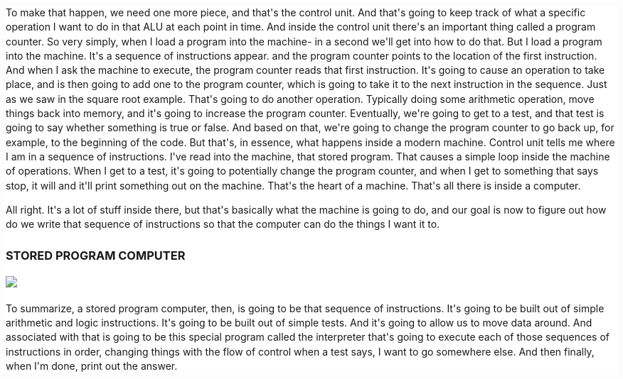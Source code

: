 To make that happen, we need one more piece,
and that's the control unit.
And that's going to keep track of what a specific operation
I want to do in that ALU at each point in time.
And inside the control unit there's
an important thing called a program counter.
So very simply, when I load a program
into the machine- in a second we'll get into how to do that.
But I load a program into the machine.
It's a sequence of instructions appear.
and the program counter points to the location
of the first instruction.
And when I ask the machine to execute,
the program counter reads that first instruction.
It's going to cause an operation to take place,
and is then going to add one to the program counter, which
is going to take it to the next instruction in the sequence.
Just as we saw in the square root example.
That's going to do another operation.
Typically doing some arithmetic operation,
move things back into memory, and it's
going to increase the program counter.
Eventually, we're going to get to a test,
and that test is going to say whether something
is true or false.
And based on that, we're going to change the program counter
to go back up, for example, to the beginning of the code.
But that's, in essence, what happens
inside a modern machine.
Control unit tells me where I am in a sequence of instructions.
I've read into the machine, that stored program.
That causes a simple loop inside the machine of operations.
When I get to a test, it's going to potentially change
the program counter, and when I get
to something that says stop, it will
and it'll print something out on the machine.
That's the heart of a machine.
That's all there is inside a computer.

All right.
It's a lot of stuff inside there,
but that's basically what the machine is going to do,
and our goal is now to figure out
how do we write that sequence of instructions
so that the computer can do the things I want it to.

### STORED PROGRAM COMPUTER

![](https://ws2.sinaimg.cn/large/006tNc79gy1fjawc9mvm7j30sc0ledn1.jpg)

To summarize, a stored program computer, then,
is going to be that sequence of instructions.
It's going to be built out of simple arithmetic and logic
instructions.
It's going to be built out of simple tests.
And it's going to allow us to move data around.
And associated with that is going
to be this special program called the interpreter that's
going to execute each of those sequences of instructions
in order, changing things with the flow of control
when a test says, I want to go somewhere else.
And then finally, when I'm done, print out the answer.

